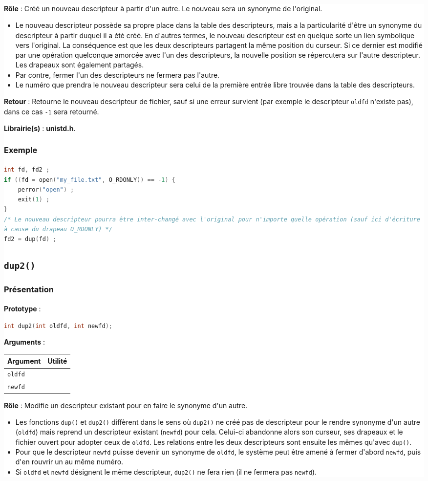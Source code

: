 **Rôle** : Créé un nouveau descripteur à partir d'un autre. Le nouveau sera un synonyme de l'original.

* Le nouveau descripteur possède sa propre place dans la table des descripteurs, mais a la particularité d'être un synonyme du descripteur à partir duquel il a été créé. En d'autres termes, le nouveau descripteur est en quelque sorte un lien symbolique vers l'original. La conséquence est que les deux descripteurs partagent la même position du curseur. Si ce dernier est modifié par une opération quelconque amorcée avec l'un des descripteurs, la nouvelle position se répercutera sur l'autre descripteur. Les drapeaux sont également partagés.
* Par contre, fermer l'un des descripteurs ne fermera pas l'autre.
* Le numéro que prendra le nouveau descripteur sera celui de la première entrée libre trouvée dans la table des descripteurs.

**Retour** : Retourne le nouveau descripteur de fichier, sauf si une erreur survient (par exemple le descripteur `oldfd` n'existe pas), dans ce cas `-1` sera retourné.

**Librairie(s)** : **unistd.h**.

### Exemple

```c
int fd, fd2 ;
if ((fd = open("my_file.txt", O_RDONLY)) == -1) {
	perror("open") ;
	exit(1) ;
}
/* Le nouveau descripteur pourra être inter-changé avec l'original pour n'importe quelle opération (sauf ici d'écriture à cause du drapeau O_RDONLY) */
fd2 = dup(fd) ;
```

## `dup2()` 

### Présentation

**Prototype** :
```c
int dup2(int oldfd, int newfd);
```

**Arguments** :

| Argument | Utilité |
|----------|---------|
| `oldfd` | |
| `newfd` | |

**Rôle** : Modifie un descripteur existant pour en faire le synonyme d'un autre.

* Les fonctions `dup()` et `dup2()` diffèrent dans le sens où `dup2()` ne créé pas de descripteur pour le rendre synonyme d'un autre (`oldfd`) mais reprend un descripteur existant (`newfd`) pour cela. Celui-ci abandonne alors son curseur, ses drapeaux et le fichier ouvert pour adopter ceux de `oldfd`. Les relations entre les deux descripteurs sont ensuite les mêmes qu'avec `dup()`.
* Pour que le descripteur `newfd` puisse devenir un synonyme de `oldfd`, le système peut être amené à fermer d'abord `newfd`, puis d'en rouvrir un au même numéro.
* Si `oldfd` et `newfd` désignent le même descripteur, `dup2()` ne fera rien (il ne fermera pas `newfd`).
